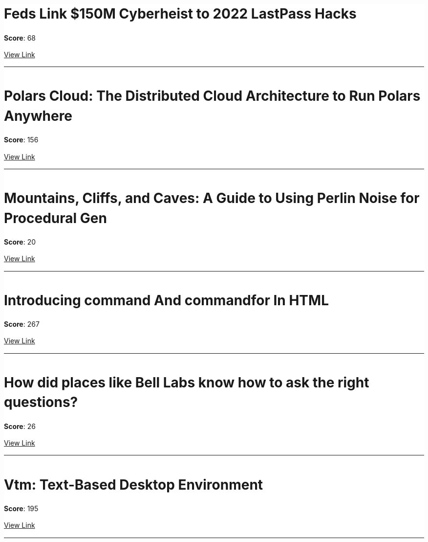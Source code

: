 
# Feds Link $150M Cyberheist to 2022 LastPass Hacks

**Score**: 68

[View Link](https://krebsonsecurity.com/2025/03/feds-link-150m-cyberheist-to-2022-lastpass-hacks/)

---

# Polars Cloud: The Distributed Cloud Architecture to Run Polars Anywhere

**Score**: 156

[View Link](https://pola.rs/posts/polars-cloud-what-we-are-building/)

---

# Mountains, Cliffs, and Caves: A Guide to Using Perlin Noise for Procedural Gen

**Score**: 20

[View Link](https://jdhwilkins.com/mountains-cliffs-and-caves-a-comprehensive-guide-to-using-perlin-noise-for-procedural-generation/)

---

# Introducing command And commandfor In HTML

**Score**: 267

[View Link](https://developer.chrome.com/blog/command-and-commandfor)

---

# How did places like Bell Labs know how to ask the right questions?

**Score**: 26

[View Link](https://www.freaktakes.com/p/how-did-places-like-bell-labs-know)

---

# Vtm: Text-Based Desktop Environment

**Score**: 195

[View Link](https://github.com/directvt/vtm)

---